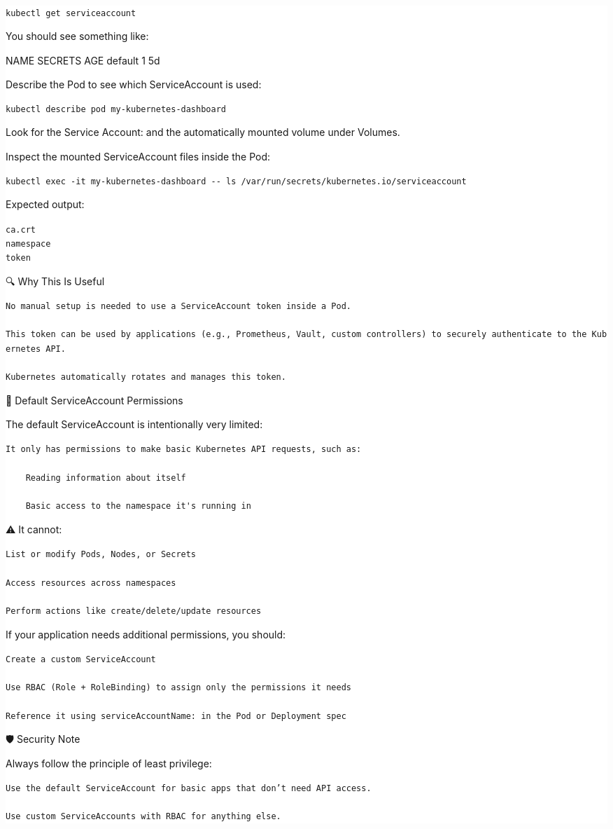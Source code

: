 `kubectl get serviceaccount`

You should see something like:

NAME      SECRETS   AGE
default   1         5d

Describe the Pod to see which ServiceAccount is used:

`kubectl describe pod my-kubernetes-dashboard`

Look for the Service Account: and the automatically mounted volume under Volumes.

Inspect the mounted ServiceAccount files inside the Pod:

`kubectl exec -it my-kubernetes-dashboard -- ls /var/run/secrets/kubernetes.io/serviceaccount`

Expected output:

    ca.crt
    namespace
    token

🔍 Why This Is Useful

    No manual setup is needed to use a ServiceAccount token inside a Pod.

    This token can be used by applications (e.g., Prometheus, Vault, custom controllers) to securely authenticate to the Kubernetes API.

    Kubernetes automatically rotates and manages this token.

🔐 Default ServiceAccount Permissions

The default ServiceAccount is intentionally very limited:

    It only has permissions to make basic Kubernetes API requests, such as:

        Reading information about itself

        Basic access to the namespace it's running in

⚠️ It cannot:

    List or modify Pods, Nodes, or Secrets

    Access resources across namespaces

    Perform actions like create/delete/update resources

If your application needs additional permissions, you should:

    Create a custom ServiceAccount

    Use RBAC (Role + RoleBinding) to assign only the permissions it needs

    Reference it using serviceAccountName: in the Pod or Deployment spec

🛡️ Security Note

Always follow the principle of least privilege:

    Use the default ServiceAccount for basic apps that don’t need API access.

    Use custom ServiceAccounts with RBAC for anything else.
